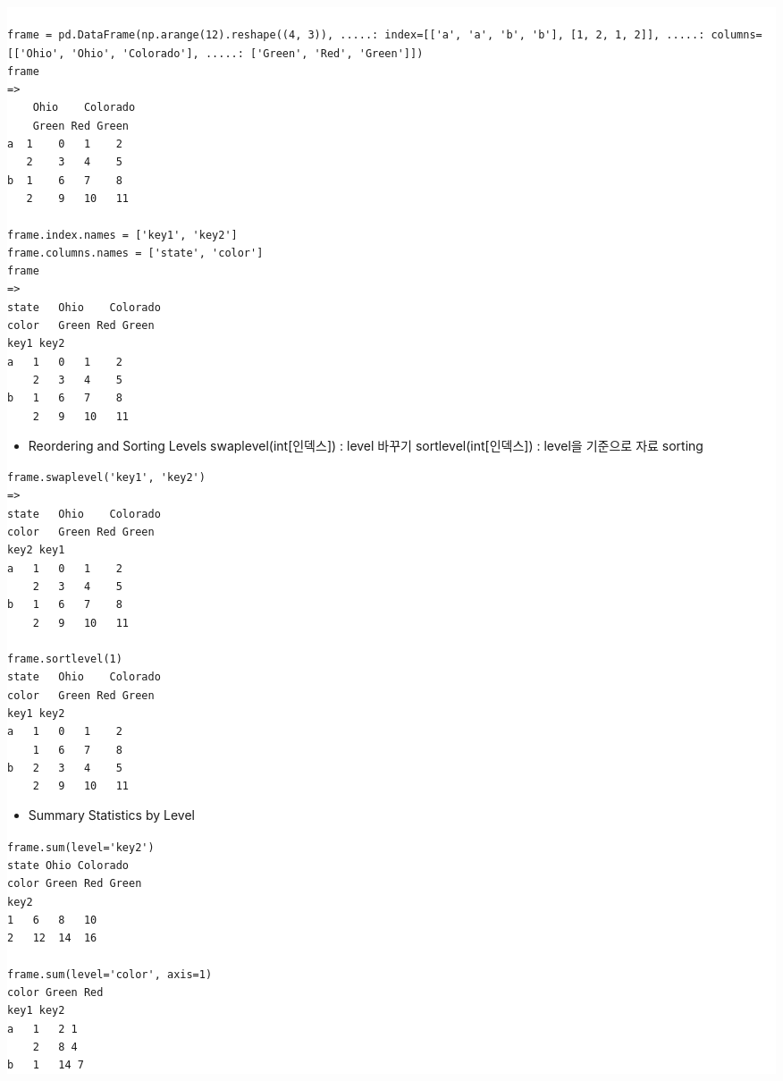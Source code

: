```

frame = pd.DataFrame(np.arange(12).reshape((4, 3)), .....: index=[['a', 'a', 'b', 'b'], [1, 2, 1, 2]], .....: columns=[['Ohio', 'Ohio', 'Colorado'], .....: ['Green', 'Red', 'Green']])
frame
=>
	Ohio 	Colorado 
	Green Red Green 
a  1 	0 	1    2 
   2 	3 	4 	 5 
b  1 	6 	7 	 8 
   2 	9 	10 	 11
   
frame.index.names = ['key1', 'key2']
frame.columns.names = ['state', 'color']
frame
=>
state	Ohio 	Colorado 
color	Green Red Green 
key1 key2
a   1 	0 	1    2 
    2 	3 	4    5 
b   1 	6 	7    8 
    2 	9 	10   11
```

- Reordering and Sorting Levels 
swaplevel(int[인덱스]) : level 바꾸기
sortlevel(int[인덱스]) : level을 기준으로 자료 sorting 
```
frame.swaplevel('key1', 'key2')
=>
state	Ohio 	Colorado 
color	Green Red Green 
key2 key1
a  	1 	0 	1    2 
	2 	3 	4 	 5 
b   1 	6 	7 	 8 
    2 	9 	10 	 11

frame.sortlevel(1)
state	Ohio 	Colorado 
color	Green Red Green 
key1 key2
a  	1 	0 	1    2 
	1 	6 	7 	 8 
b   2 	3 	4 	 5 
    2 	9 	10 	 11
```

- Summary Statistics by Level
```
frame.sum(level='key2')
state Ohio Colorado 
color Green Red Green 
key2 
1 	6 	8 	10 
2 	12 	14 	16

frame.sum(level='color', axis=1)
color Green Red 
key1 key2 
a 	1 	2 1 
	2 	8 4 
b 	1 	14 7 
```